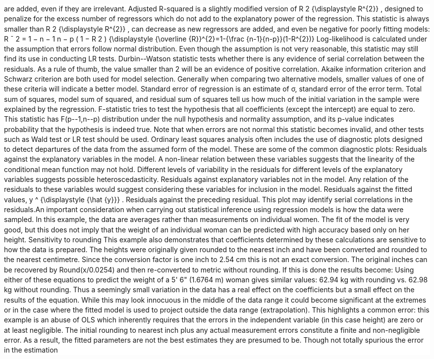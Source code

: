 are added, even if they are irrelevant. Adjusted R-squared is a slightly
modified version of R 2 {\\displaystyle R\^{2}} , designed to penalize
for the excess number of regressors which do not add to the explanatory
power of the regression. This statistic is always smaller than R 2
{\\displaystyle R\^{2}} , can decrease as new regressors are added, and
even be negative for poorly fitting models: R ¯ 2 = 1 − n − 1 n − p ( 1
− R 2 ) {\\displaystyle {\\overline {R}}\^{2}=1-{\\frac
{n-1}{n-p}}(1-R\^{2})} Log-likelihood is calculated under the assumption
that errors follow normal distribution. Even though the assumption is
not very reasonable, this statistic may still find its use in conducting
LR tests. Durbin--Watson statistic tests whether there is any evidence
of serial correlation between the residuals. As a rule of thumb, the
value smaller than 2 will be an evidence of positive correlation. Akaike
information criterion and Schwarz criterion are both used for model
selection. Generally when comparing two alternative models, smaller
values of one of these criteria will indicate a better model. Standard
error of regression is an estimate of σ, standard error of the error
term. Total sum of squares, model sum of squared, and residual sum of
squares tell us how much of the initial variation in the sample were
explained by the regression. F-statistic tries to test the hypothesis
that all coefficients (except the intercept) are equal to zero. This
statistic has F(p--1,n--p) distribution under the null hypothesis and
normality assumption, and its p-value indicates probability that the
hypothesis is indeed true. Note that when errors are not normal this
statistic becomes invalid, and other tests such as Wald test or LR test
should be used. Ordinary least squares analysis often includes the use
of diagnostic plots designed to detect departures of the data from the
assumed form of the model. These are some of the common diagnostic
plots: Residuals against the explanatory variables in the model. A
non-linear relation between these variables suggests that the linearity
of the conditional mean function may not hold. Different levels of
variability in the residuals for different levels of the explanatory
variables suggests possible heteroscedasticity. Residuals against
explanatory variables not in the model. Any relation of the residuals to
these variables would suggest considering these variables for inclusion
in the model. Residuals against the fitted values, y \^ {\\displaystyle
{\\hat {y}}} . Residuals against the preceding residual. This plot may
identify serial correlations in the residuals.An important consideration
when carrying out statistical inference using regression models is how
the data were sampled. In this example, the data are averages rather
than measurements on individual women. The fit of the model is very
good, but this does not imply that the weight of an individual woman can
be predicted with high accuracy based only on her height. Sensitivity to
rounding This example also demonstrates that coefficients determined by
these calculations are sensitive to how the data is prepared. The
heights were originally given rounded to the nearest inch and have been
converted and rounded to the nearest centimetre. Since the conversion
factor is one inch to 2.54 cm this is not an exact conversion. The
original inches can be recovered by Round(x/0.0254) and then
re-converted to metric without rounding. If this is done the results
become: Using either of these equations to predict the weight of a 5\'
6\" (1.6764 m) woman gives similar values: 62.94 kg with rounding vs.
62.98 kg without rounding. Thus a seemingly small variation in the data
has a real effect on the coefficients but a small effect on the results
of the equation. While this may look innocuous in the middle of the data
range it could become significant at the extremes or in the case where
the fitted model is used to project outside the data range
(extrapolation). This highlights a common error: this example is an
abuse of OLS which inherently requires that the errors in the
independent variable (in this case height) are zero or at least
negligible. The initial rounding to nearest inch plus any actual
measurement errors constitute a finite and non-negligible error. As a
result, the fitted parameters are not the best estimates they are
presumed to be. Though not totally spurious the error in the estimation